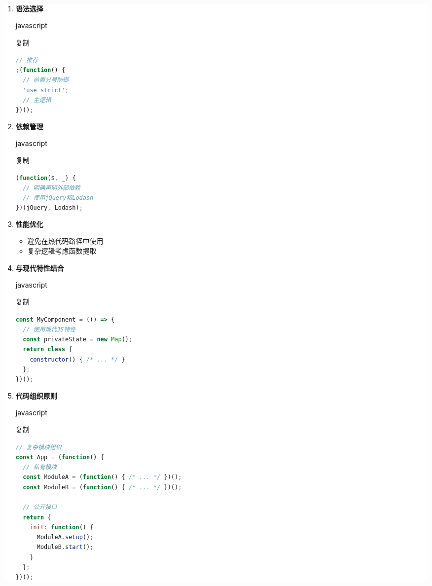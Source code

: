 1. **语法选择**

   javascript

   复制

   ```javascript
   // 推荐
   ;(function() {
     // 前置分号防御
     'use strict';
     // 主逻辑
   })();
   ```

2. **依赖管理**

   javascript

   复制

   ```javascript
   (function($, _) {
     // 明确声明外部依赖
     // 使用jQuery和Lodash
   })(jQuery, Lodash);
   ```

3. **性能优化**

   - 避免在热代码路径中使用
   - 复杂逻辑考虑函数提取

4. **与现代特性结合**

   javascript

   复制

   ```javascript
   const MyComponent = (() => {
     // 使用现代JS特性
     const privateState = new Map();
     return class {
       constructor() { /* ... */ }
     };
   })();
   ```

5. **代码组织原则**

   javascript

   复制

   ```javascript
   // 复杂模块组织
   const App = (function() {
     // 私有模块
     const ModuleA = (function() { /* ... */ })();
     const ModuleB = (function() { /* ... */ })();
     
     // 公开接口
     return {
       init: function() {
         ModuleA.setup();
         ModuleB.start();
       }
     };
   })();
   ```
